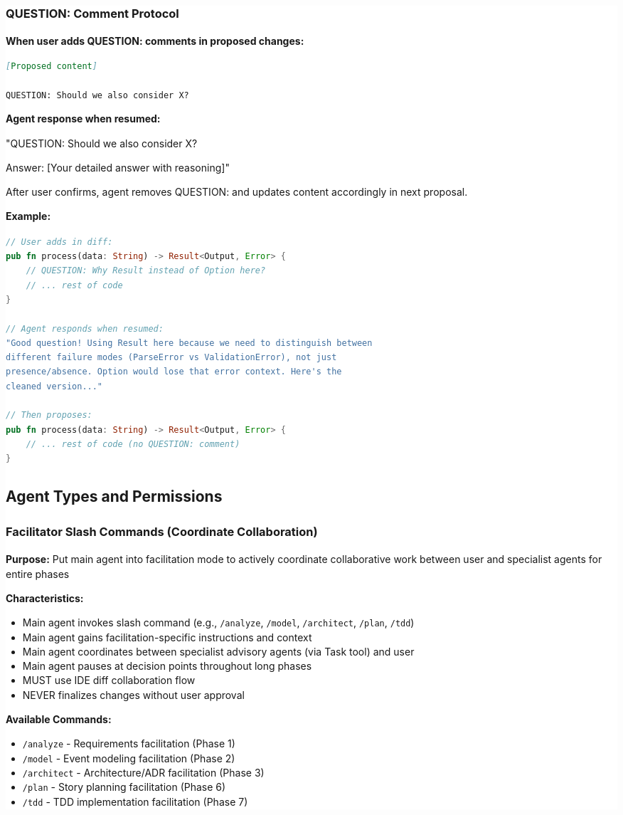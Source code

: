 ### QUESTION: Comment Protocol

**When user adds QUESTION: comments in proposed changes:**

```markdown
[Proposed content]

QUESTION: Should we also consider X?
```

**Agent response when resumed:**

"QUESTION: Should we also consider X?

Answer: [Your detailed answer with reasoning]"

After user confirms, agent removes QUESTION: and updates content accordingly in next proposal.

**Example:**
```rust
// User adds in diff:
pub fn process(data: String) -> Result<Output, Error> {
    // QUESTION: Why Result instead of Option here?
    // ... rest of code
}

// Agent responds when resumed:
"Good question! Using Result here because we need to distinguish between
different failure modes (ParseError vs ValidationError), not just
presence/absence. Option would lose that error context. Here's the
cleaned version..."

// Then proposes:
pub fn process(data: String) -> Result<Output, Error> {
    // ... rest of code (no QUESTION: comment)
}
```

## Agent Types and Permissions

### Facilitator Slash Commands (Coordinate Collaboration)

**Purpose:** Put main agent into facilitation mode to actively coordinate collaborative work between user and specialist agents for entire phases

**Characteristics:**
- Main agent invokes slash command (e.g., `/analyze`, `/model`, `/architect`, `/plan`, `/tdd`)
- Main agent gains facilitation-specific instructions and context
- Main agent coordinates between specialist advisory agents (via Task tool) and user
- Main agent pauses at decision points throughout long phases
- MUST use IDE diff collaboration flow
- NEVER finalizes changes without user approval

**Available Commands:**
- `/analyze` - Requirements facilitation (Phase 1)
- `/model` - Event modeling facilitation (Phase 2)
- `/architect` - Architecture/ADR facilitation (Phase 3)
- `/plan` - Story planning facilitation (Phase 6)
- `/tdd` - TDD implementation facilitation (Phase 7)
